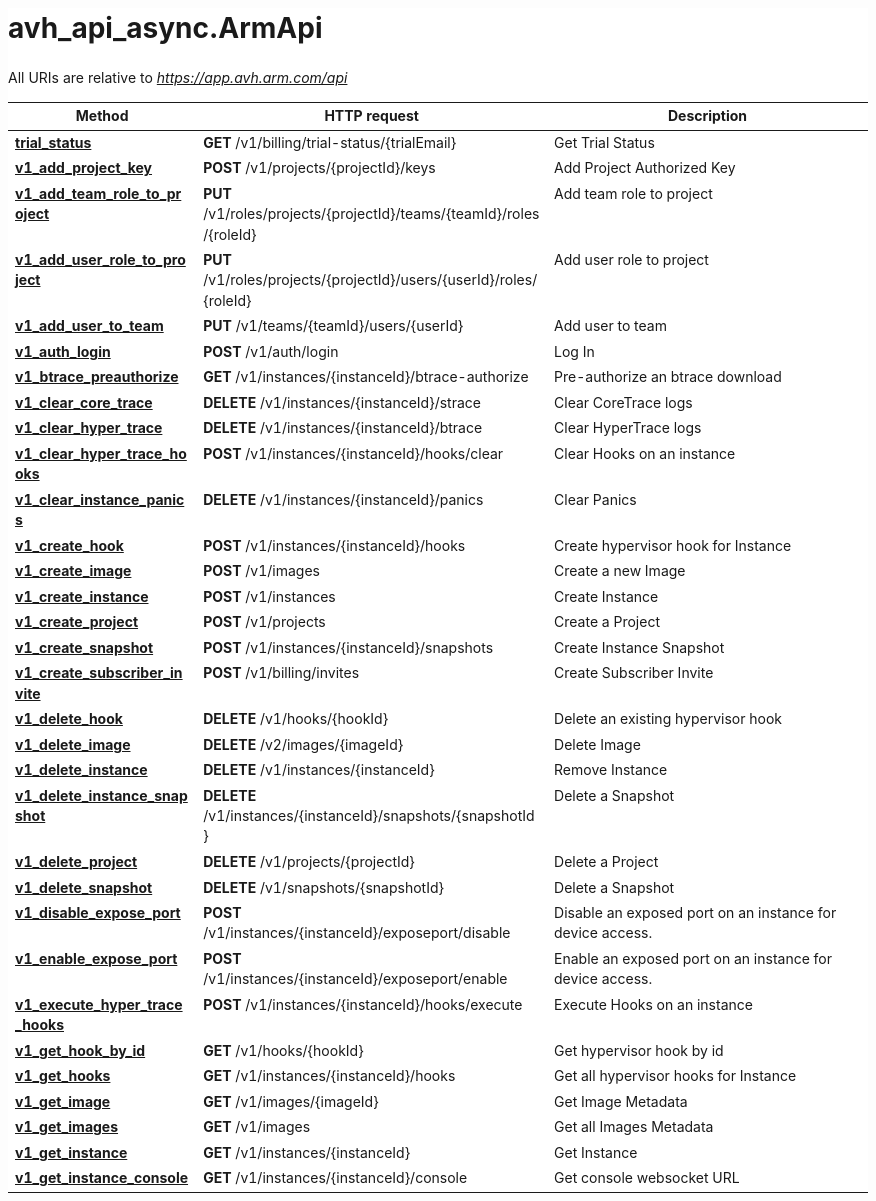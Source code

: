 # avh_api_async.ArmApi

All URIs are relative to *https://app.avh.arm.com/api*

Method | HTTP request | Description
------------- | ------------- | -------------
[**trial_status**](ArmApi.md#trial_status) | **GET** /v1/billing/trial-status/{trialEmail} | Get Trial Status
[**v1_add_project_key**](ArmApi.md#v1_add_project_key) | **POST** /v1/projects/{projectId}/keys | Add Project Authorized Key
[**v1_add_team_role_to_project**](ArmApi.md#v1_add_team_role_to_project) | **PUT** /v1/roles/projects/{projectId}/teams/{teamId}/roles/{roleId} | Add team role to project
[**v1_add_user_role_to_project**](ArmApi.md#v1_add_user_role_to_project) | **PUT** /v1/roles/projects/{projectId}/users/{userId}/roles/{roleId} | Add user role to project
[**v1_add_user_to_team**](ArmApi.md#v1_add_user_to_team) | **PUT** /v1/teams/{teamId}/users/{userId} | Add user to team
[**v1_auth_login**](ArmApi.md#v1_auth_login) | **POST** /v1/auth/login | Log In
[**v1_btrace_preauthorize**](ArmApi.md#v1_btrace_preauthorize) | **GET** /v1/instances/{instanceId}/btrace-authorize | Pre-authorize an btrace download
[**v1_clear_core_trace**](ArmApi.md#v1_clear_core_trace) | **DELETE** /v1/instances/{instanceId}/strace | Clear CoreTrace logs
[**v1_clear_hyper_trace**](ArmApi.md#v1_clear_hyper_trace) | **DELETE** /v1/instances/{instanceId}/btrace | Clear HyperTrace logs
[**v1_clear_hyper_trace_hooks**](ArmApi.md#v1_clear_hyper_trace_hooks) | **POST** /v1/instances/{instanceId}/hooks/clear | Clear Hooks on an instance
[**v1_clear_instance_panics**](ArmApi.md#v1_clear_instance_panics) | **DELETE** /v1/instances/{instanceId}/panics | Clear Panics
[**v1_create_hook**](ArmApi.md#v1_create_hook) | **POST** /v1/instances/{instanceId}/hooks | Create hypervisor hook for Instance
[**v1_create_image**](ArmApi.md#v1_create_image) | **POST** /v1/images | Create a new Image
[**v1_create_instance**](ArmApi.md#v1_create_instance) | **POST** /v1/instances | Create Instance
[**v1_create_project**](ArmApi.md#v1_create_project) | **POST** /v1/projects | Create a Project
[**v1_create_snapshot**](ArmApi.md#v1_create_snapshot) | **POST** /v1/instances/{instanceId}/snapshots | Create Instance Snapshot
[**v1_create_subscriber_invite**](ArmApi.md#v1_create_subscriber_invite) | **POST** /v1/billing/invites | Create Subscriber Invite
[**v1_delete_hook**](ArmApi.md#v1_delete_hook) | **DELETE** /v1/hooks/{hookId} | Delete an existing hypervisor hook
[**v1_delete_image**](ArmApi.md#v1_delete_image) | **DELETE** /v2/images/{imageId} | Delete Image
[**v1_delete_instance**](ArmApi.md#v1_delete_instance) | **DELETE** /v1/instances/{instanceId} | Remove Instance
[**v1_delete_instance_snapshot**](ArmApi.md#v1_delete_instance_snapshot) | **DELETE** /v1/instances/{instanceId}/snapshots/{snapshotId} | Delete a Snapshot
[**v1_delete_project**](ArmApi.md#v1_delete_project) | **DELETE** /v1/projects/{projectId} | Delete a Project
[**v1_delete_snapshot**](ArmApi.md#v1_delete_snapshot) | **DELETE** /v1/snapshots/{snapshotId} | Delete a Snapshot
[**v1_disable_expose_port**](ArmApi.md#v1_disable_expose_port) | **POST** /v1/instances/{instanceId}/exposeport/disable | Disable an exposed port on an instance for device access.
[**v1_enable_expose_port**](ArmApi.md#v1_enable_expose_port) | **POST** /v1/instances/{instanceId}/exposeport/enable | Enable an exposed port on an instance for device access.
[**v1_execute_hyper_trace_hooks**](ArmApi.md#v1_execute_hyper_trace_hooks) | **POST** /v1/instances/{instanceId}/hooks/execute | Execute Hooks on an instance
[**v1_get_hook_by_id**](ArmApi.md#v1_get_hook_by_id) | **GET** /v1/hooks/{hookId} | Get hypervisor hook by id
[**v1_get_hooks**](ArmApi.md#v1_get_hooks) | **GET** /v1/instances/{instanceId}/hooks | Get all hypervisor hooks for Instance
[**v1_get_image**](ArmApi.md#v1_get_image) | **GET** /v1/images/{imageId} | Get Image Metadata
[**v1_get_images**](ArmApi.md#v1_get_images) | **GET** /v1/images | Get all Images Metadata
[**v1_get_instance**](ArmApi.md#v1_get_instance) | **GET** /v1/instances/{instanceId} | Get Instance
[**v1_get_instance_console**](ArmApi.md#v1_get_instance_console) | **GET** /v1/instances/{instanceId}/console | Get console websocket URL
